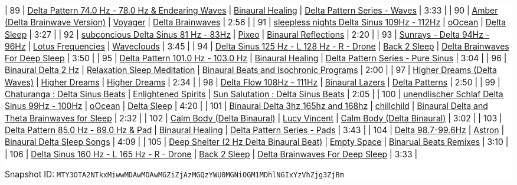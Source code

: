 | 89 | [Delta Pattern 74.0 Hz \- 78.0 Hz & Endearing Waves](https://open.spotify.com/track/0zbpwzbOKy77QEWbYzRkjB) | [Binaural Healing](https://open.spotify.com/artist/39LOiQkqidIYHMRLetlCsN) | [Delta Pattern Series \- Waves](https://open.spotify.com/album/0bWSTIUBPqfxkS0s0rBVk7) | 3:33 |
| 90 | [Amber \(Delta Brainwave Version\)](https://open.spotify.com/track/0daPbQQ1cZWtQ0NPL2zIp1) | [Voyager](https://open.spotify.com/artist/4nvRxWe5SwOuTDQZ500nzo) | [Delta Brainwaves](https://open.spotify.com/album/2XxJf2dDWmmrUCAYnpu2Lq) | 2:56 |
| 91 | [sleepless nights Delta Sinus 109Hz \- 112Hz](https://open.spotify.com/track/4InR2J0FZNvQYp51xoKYJ5) | [oOcean](https://open.spotify.com/artist/6pjctIaHCJFvelpfzEiATn) | [Delta Sleep](https://open.spotify.com/album/3sNAAlIhr6Jion8yR8vyAs) | 3:27 |
| 92 | [subconcious Delta Sinus 81 Hz \- 83Hz](https://open.spotify.com/track/3Mstj0T1X4Ux7bcRIdmVOy) | [Pixeo](https://open.spotify.com/artist/2CdpLUBjbFoWgopv6lTTYf) | [Binaural Reflections](https://open.spotify.com/album/3dxCxziHGfiIaqaJM4eTGL) | 2:20 |
| 93 | [Sunrays \- Delta 94Hz \- 96Hz](https://open.spotify.com/track/1CesGp7vyNjZ4ybuaBlveg) | [Lotus Frequencies](https://open.spotify.com/artist/6FbnkqvAfBc6iR5kOMfHA5) | [Waveclouds](https://open.spotify.com/album/4y0p9YzK8tbOGFBgtRGrEQ) | 3:45 |
| 94 | [Delta Sinus 125 Hz \- L 128 Hz \- R \- Drone](https://open.spotify.com/track/3w15SEPuv2VCTQpO2kQUM3) | [Back 2 Sleep](https://open.spotify.com/artist/1mbXts9rQTQvSfO4wN6HiY) | [Delta Brainwaves For Deep Sleep](https://open.spotify.com/album/2T3TcvujzYCxkqwxhJkAL6) | 3:50 |
| 95 | [Delta Pattern 101.0 Hz \- 103.0 Hz](https://open.spotify.com/track/6ZG23W2shJNTChsot9DZlc) | [Binaural Healing](https://open.spotify.com/artist/39LOiQkqidIYHMRLetlCsN) | [Delta Pattern Series \- Pure Sinus](https://open.spotify.com/album/6wj0JA3zY8afKCosI3PACG) | 3:04 |
| 96 | [Binaural Delta 2 Hz](https://open.spotify.com/track/4HbRNPuvixnD5XDlIK6AnO) | [Relaxation Sleep Meditation](https://open.spotify.com/artist/5f3oBa8B2mo3MeeIK7B2FE) | [Binaural Beats and Isochronic Programs](https://open.spotify.com/album/7LkpxT3LewPIMO5o2DxTfR) | 2:00 |
| 97 | [Higher Dreams \(Delta Waves\)](https://open.spotify.com/track/6Zw4Jka2SBzuEeEquCobrB) | [Higher Dreams](https://open.spotify.com/artist/6arzvoBgUyg7fngmLvlkcc) | [Higher Dreams](https://open.spotify.com/album/5qdxTZUkIRXux6K5bWFxLb) | 2:34 |
| 98 | [Delta Flow 108Hz \- 111Hz](https://open.spotify.com/track/4b6B97mdO3KjViKcgrlMQw) | [Binaural Lazers](https://open.spotify.com/artist/6OapBcknZrpX52wPvBCc8Z) | [Delta Patterns](https://open.spotify.com/album/3ygEMyVK61m7M9SEZvnaAI) | 2:50 |
| 99 | [Chaturanga : Delta Sinus Beats](https://open.spotify.com/track/7bHmwz4ZsxlAwzMeXQaMCS) | [Enlightened Spirits](https://open.spotify.com/artist/0Ii80W3VIHBgr211IUReM8) | [Sun Salutation : Delta Sinus Beats](https://open.spotify.com/album/2wdkJYEmhMdgmwyc9GXOmG) | 2:05 |
| 100 | [unendlischer Schlaf Delta Sinus 99Hz \- 100Hz](https://open.spotify.com/track/2Zlcka6ThORqoC4fjJ2d3R) | [oOcean](https://open.spotify.com/artist/6pjctIaHCJFvelpfzEiATn) | [Delta Sleep](https://open.spotify.com/album/3sNAAlIhr6Jion8yR8vyAs) | 4:20 |
| 101 | [Binaural Delta 3hz 165hz and 168hz](https://open.spotify.com/track/3WNrFejiZtnlgRRaHrvu2P) | [chillchild](https://open.spotify.com/artist/1Wq0Ioaww8FtItli6QrP46) | [Binaural Delta and Theta Brainwaves for Sleep](https://open.spotify.com/album/4wWOPfIqG0U0Q060BU9AS6) | 2:32 |
| 102 | [Calm Body \(Delta Binaural\)](https://open.spotify.com/track/4JTKJY41QWzUkbPKl8iMCx) | [Lucy Vincent](https://open.spotify.com/artist/3aZqkX0ePw0fBoERFYCD6Z) | [Calm Body \(Delta Binaural\)](https://open.spotify.com/album/6jVgqv97W8bopZZNf0RyBF) | 3:02 |
| 103 | [Delta Pattern 85.0 Hz \- 89.0 Hz & Pad](https://open.spotify.com/track/0d1ishUCiPFsdMNar5yJd5) | [Binaural Healing](https://open.spotify.com/artist/39LOiQkqidIYHMRLetlCsN) | [Delta Pattern Series \- Pads](https://open.spotify.com/album/0nVPKKBgeDtQglrE23sqFV) | 3:43 |
| 104 | [Delta 98.7\-99.6Hz](https://open.spotify.com/track/2Gheo1PFDuVFA8RG1zCMKw) | [Astron](https://open.spotify.com/artist/6qiuwoB9ro3SX0ZjSXnr0y) | [Binaural Delta Sleep Songs](https://open.spotify.com/album/5fUyFJBEcBxOwCHXzbEwXe) | 4:09 |
| 105 | [Deep Shelter \(2 Hz Delta Binaural Beat\)](https://open.spotify.com/track/5ce38nO7UuAYX7190FS0WD) | [Empty Space](https://open.spotify.com/artist/6VOBt4TWKchK9yAYqEwEqG) | [Binarual Beats Remixes](https://open.spotify.com/album/6fkdmxYgNXsRdOdloCJnCy) | 3:10 |
| 106 | [Delta Sinus 160 Hz \- L 165 Hz \- R \- Drone](https://open.spotify.com/track/69V8WWWQCX7aFd2uVWml3x) | [Back 2 Sleep](https://open.spotify.com/artist/1mbXts9rQTQvSfO4wN6HiY) | [Delta Brainwaves For Deep Sleep](https://open.spotify.com/album/2T3TcvujzYCxkqwxhJkAL6) | 3:33 |

Snapshot ID: `MTY3OTA2NTkxMiwwMDAwMDAwMGZiZjAzMGQzYWU0MGNiOGM1MDhlNGIxYzVhZjg3ZjBm`
